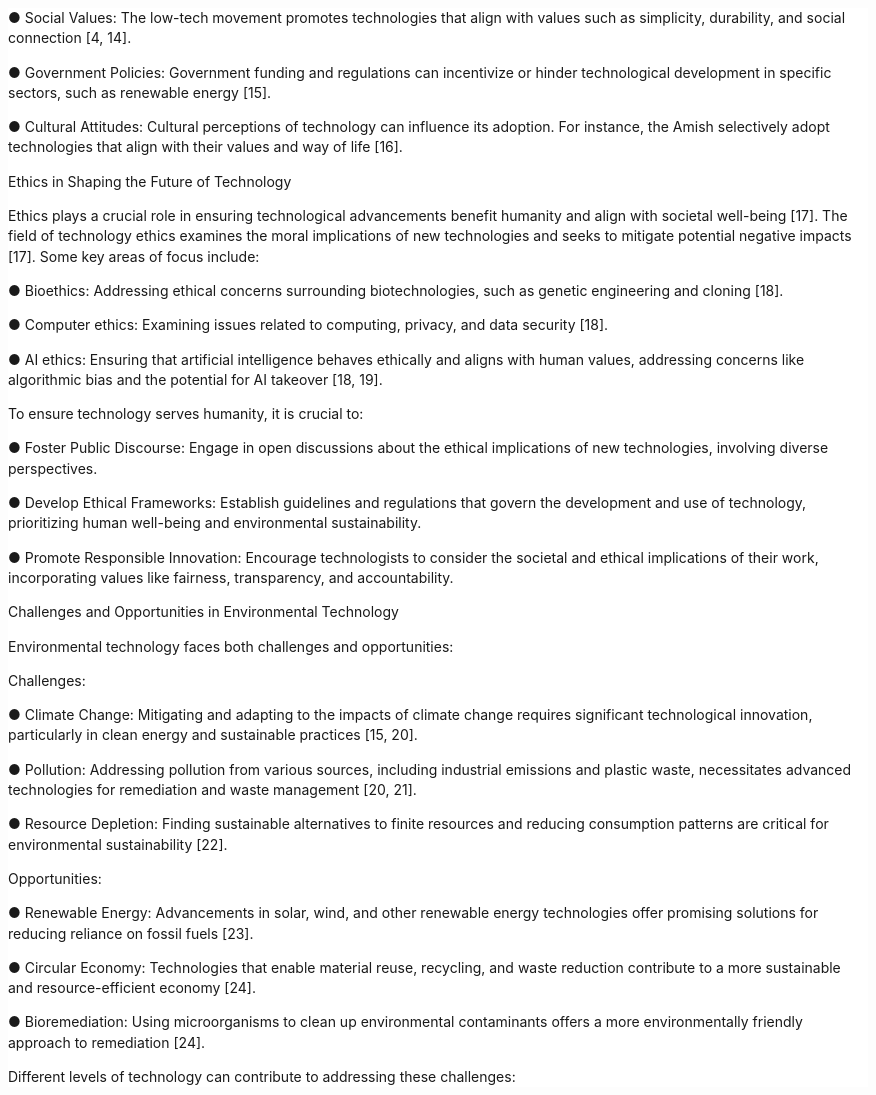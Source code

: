 ● Social Values: The low-tech movement promotes technologies that align with values such as simplicity, durability, and social connection \[4, 14\].

● Government Policies: Government funding and regulations can incentivize or hinder technological development in specific sectors, such as renewable energy \[15\].

● Cultural Attitudes: Cultural perceptions of technology can influence its adoption. For instance, the Amish selectively adopt technologies that align with their values and way of life \[16\].

Ethics in Shaping the Future of Technology

Ethics plays a crucial role in ensuring technological advancements benefit humanity and align with societal well-being \[17\]. The field of technology ethics examines the moral implications of new technologies and seeks to mitigate potential negative impacts \[17\]. Some key areas of focus include:

● Bioethics: Addressing ethical concerns surrounding biotechnologies, such as genetic engineering and cloning \[18\].

● Computer ethics: Examining issues related to computing, privacy, and data security \[18\].

● AI ethics: Ensuring that artificial intelligence behaves ethically and aligns with human values, addressing concerns like algorithmic bias and the potential for AI takeover \[18, 19\].

To ensure technology serves humanity, it is crucial to:

● Foster Public Discourse: Engage in open discussions about the ethical implications of new technologies, involving diverse perspectives.

● Develop Ethical Frameworks: Establish guidelines and regulations that govern the development and use of technology, prioritizing human well-being and environmental sustainability.

● Promote Responsible Innovation: Encourage technologists to consider the societal and ethical implications of their work, incorporating values like fairness, transparency, and accountability.

Challenges and Opportunities in Environmental Technology

Environmental technology faces both challenges and opportunities:

Challenges:

● Climate Change: Mitigating and adapting to the impacts of climate change requires significant technological innovation, particularly in clean energy and sustainable practices \[15, 20\].

● Pollution: Addressing pollution from various sources, including industrial emissions and plastic waste, necessitates advanced technologies for remediation and waste management \[20, 21\].

● Resource Depletion: Finding sustainable alternatives to finite resources and reducing consumption patterns are critical for environmental sustainability \[22\].

Opportunities:

● Renewable Energy: Advancements in solar, wind, and other renewable energy technologies offer promising solutions for reducing reliance on fossil fuels \[23\].

● Circular Economy: Technologies that enable material reuse, recycling, and waste reduction contribute to a more sustainable and resource-efficient economy \[24\].

● Bioremediation: Using microorganisms to clean up environmental contaminants offers a more environmentally friendly approach to remediation \[24\].

Different levels of technology can contribute to addressing these challenges:
